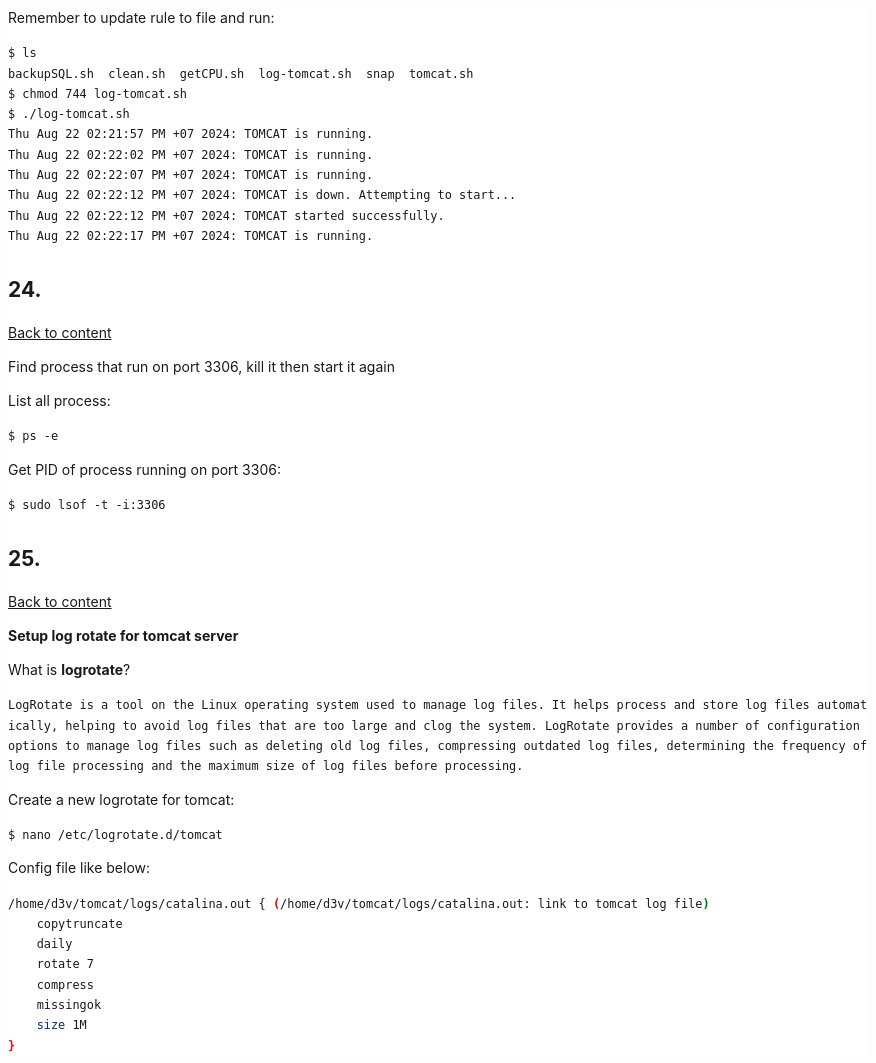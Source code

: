 Remember to update rule to file and run:

```console
$ ls
backupSQL.sh  clean.sh  getCPU.sh  log-tomcat.sh  snap  tomcat.sh
$ chmod 744 log-tomcat.sh
$ ./log-tomcat.sh
Thu Aug 22 02:21:57 PM +07 2024: TOMCAT is running.
Thu Aug 22 02:22:02 PM +07 2024: TOMCAT is running.
Thu Aug 22 02:22:07 PM +07 2024: TOMCAT is running.
Thu Aug 22 02:22:12 PM +07 2024: TOMCAT is down. Attempting to start...
Thu Aug 22 02:22:12 PM +07 2024: TOMCAT started successfully.
Thu Aug 22 02:22:17 PM +07 2024: TOMCAT is running.
```

## 24. 
[Back to content](#content) 

Find process that run on port 3306, kill it then start it again

List all process:

```console
$ ps -e
```

Get PID of process running on port 3306:

```console
$ sudo lsof -t -i:3306
```

## 25. 
[Back to content](#content)

**Setup log rotate for tomcat server**

What is **logrotate**?

`LogRotate is a tool on the Linux operating system used to manage log files. It helps process and store log files automatically, helping to avoid log files that are too large and clog the system. LogRotate provides a number of configuration options to manage log files such as deleting old log files, compressing outdated log files, determining the frequency of log file processing and the maximum size of log files before processing.`

Create a new logrotate for tomcat:

```console
$ nano /etc/logrotate.d/tomcat
```
Config file like below:

```bash
/home/d3v/tomcat/logs/catalina.out { (/home/d3v/tomcat/logs/catalina.out: link to tomcat log file)
    copytruncate
    daily
    rotate 7
    compress
    missingok
    size 1M
}
```
